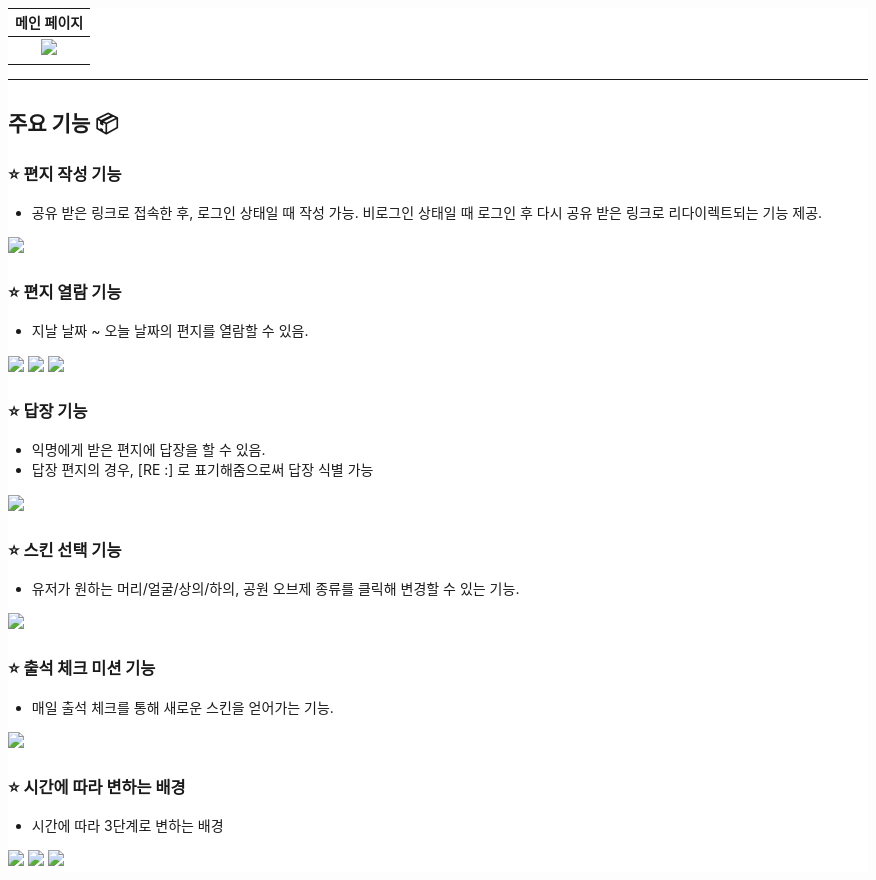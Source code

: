 | 메인 페이지   | 
| :-------------------------------------------: |
| <img width="329" src="https://github.com/MailboxSeries/BlossomMailbox-Frontend/assets/65233075/cc9a11ec-52c3-4533-9e6c-4a075df87eb3"/>   |  

---
## 주요 기능 📦

### ⭐️ 편지 작성 기능
- 공유 받은 링크로 접속한 후, 로그인 상태일 때 작성 가능. 비로그인 상태일 때 로그인 후 다시 공유 받은 링크로 리다이렉트되는 기능 제공.
<img width="329" src="https://github.com/MailboxSeries/BlossomMailbox-Frontend/assets/65233075/8fa479d2-934b-4ba1-8ffa-46ae6b78db71"/>

### ⭐️ 편지 열람 기능
- 지날 날짜 ~ 오늘 날짜의 편지를 열람할 수 있음.
<img width="329" src="https://github.com/MailboxSeries/BlossomMailbox-Frontend/assets/65233075/dfc84535-57cd-46a7-94d5-d35f2ce94b73"/>
<img width="329" src="https://github.com/MailboxSeries/BlossomMailbox-Frontend/assets/65233075/23f8880e-0510-4ce5-bd1e-f36d2ce270a7"/>
<img width="329" src="https://github.com/MailboxSeries/BlossomMailbox-Frontend/assets/65233075/272cd416-c1ca-4a04-b168-f86650973538"/>

### ⭐️ 답장 기능
- 익명에게 받은 편지에 답장을 할 수 있음.
- 답장 편지의 경우, [RE :] 로 표기해줌으로써 답장 식별 가능
<img width="329" src="https://github.com/MailboxSeries/BlossomMailbox-Frontend/assets/65233075/a4770875-858d-4b10-b3bd-537be6b0f01d"/>

### ⭐️ 스킨 선택 기능
- 유저가 원하는 머리/얼굴/상의/하의, 공원 오브제 종류를 클릭해 변경할 수 있는 기능.
<img width="329" src="https://github.com/MailboxSeries/BlossomMailbox-Frontend/assets/65233075/c80c8e01-3ba4-4a60-9eb2-7fbb04213587"/>

### ⭐️ 출석 체크 미션 기능
- 매일 출석 체크를 통해 새로운 스킨을 얻어가는 기능.
<img width="329" src="https://github.com/MailboxSeries/BlossomMailbox-Frontend/assets/65233075/a89776ac-0d91-4e1f-9e93-0398751d1205"/>

### ⭐️ 시간에 따라 변하는 배경
- 시간에 따라 3단계로 변하는 배경
<img width="329" src="https://github.com/MailboxSeries/BlossomMailbox-Frontend/assets/65233075/fcf29249-406b-4e5a-83c1-71673fb352d2"/>
<img width="329" src="https://github.com/MailboxSeries/BlossomMailbox-Frontend/assets/65233075/4936093f-bc15-48f5-a1c5-6d417c1de508"/>
<img width="329" src="https://github.com/MailboxSeries/BlossomMailbox-Frontend/assets/65233075/6818f0f5-14a1-45c8-b6a3-e763f02b6a11"/>
